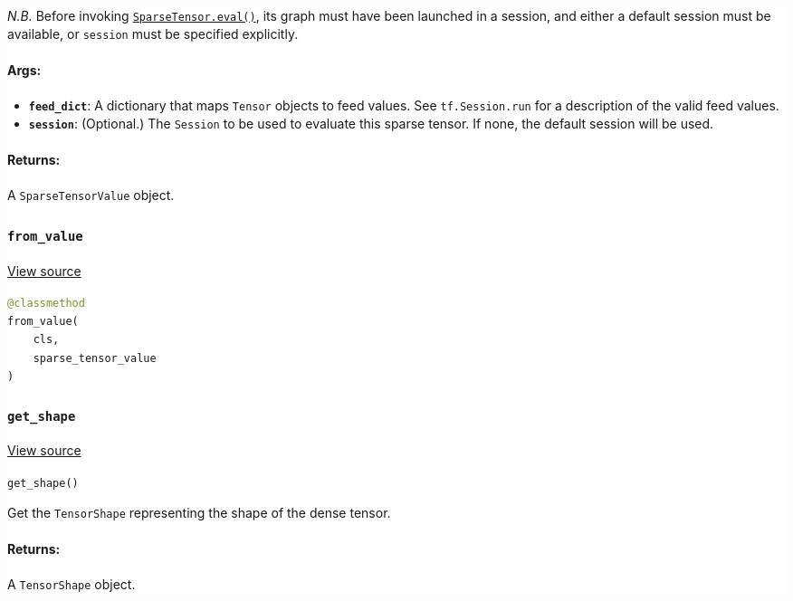 *N.B.* Before invoking <a href="../../tf/sparse/SparseTensor.md#eval"><code>SparseTensor.eval()</code></a>, its graph must have been
launched in a session, and either a default session must be
available, or `session` must be specified explicitly.

#### Args:


* <b>`feed_dict`</b>: A dictionary that maps `Tensor` objects to feed values. See
  `tf.Session.run` for a description of the valid feed values.
* <b>`session`</b>: (Optional.) The `Session` to be used to evaluate this sparse
  tensor. If none, the default session will be used.


#### Returns:

A `SparseTensorValue` object.


<h3 id="from_value"><code>from_value</code></h3>

<a target="_blank" href="/code/stable/tensorflow/python/framework/sparse_tensor.py">View source</a>

``` python
@classmethod
from_value(
    cls,
    sparse_tensor_value
)
```




<h3 id="get_shape"><code>get_shape</code></h3>

<a target="_blank" href="/code/stable/tensorflow/python/framework/sparse_tensor.py">View source</a>

``` python
get_shape()
```

Get the `TensorShape` representing the shape of the dense tensor.


#### Returns:

A `TensorShape` object.




